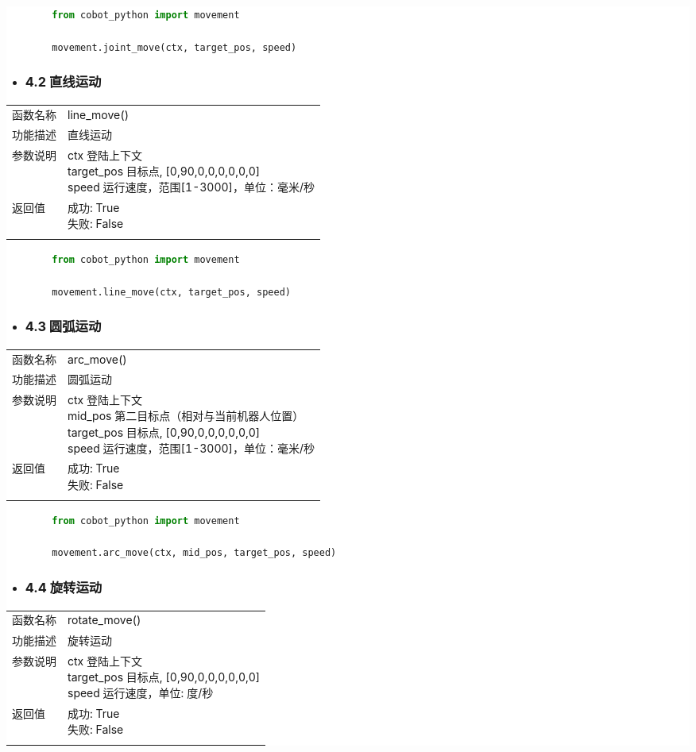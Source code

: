 ```python
        from cobot_python import movement

        movement.joint_move(ctx, target_pos, speed)
```

- <h3 id="4.2">4.2 直线运动</h3>

|||
|--|--|
|函数名称|line_move()|
|功能描述|直线运动|
|参数说明|ctx 登陆上下文 <br> target_pos 目标点, [0,90,0,0,0,0,0,0] <br> speed 运行速度，范围[1-3000]，单位：毫米/秒|
|返回值|成功: True <br> 失败: False
|||

```python
        from cobot_python import movement

        movement.line_move(ctx, target_pos, speed)
```

- <h3 id="4.3">4.3 圆弧运动</h3>

|||
|--|--|
|函数名称|arc_move()|
|功能描述|圆弧运动|
|参数说明|ctx 登陆上下文 <br> mid_pos 第二目标点（相对与当前机器人位置） <br> target_pos 目标点, [0,90,0,0,0,0,0,0] <br> speed 运行速度，范围[1-3000]，单位：毫米/秒|
|返回值|成功: True <br> 失败: False
|||

```python
        from cobot_python import movement

        movement.arc_move(ctx, mid_pos, target_pos, speed)
```

- <h3 id="4.4">4.4 旋转运动</h3>

|||
|--|--|
|函数名称|rotate_move()|
|功能描述|旋转运动|
|参数说明|ctx 登陆上下文 <br> target_pos 目标点, [0,90,0,0,0,0,0,0] <br> speed 运行速度，单位: 度/秒|
|返回值|成功: True <br> 失败: False
|||
